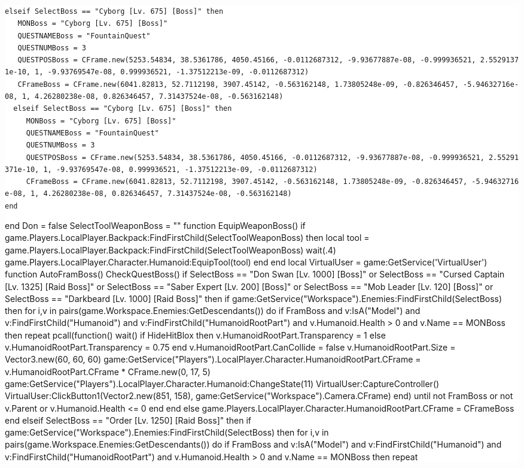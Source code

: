     elseif SelectBoss == "Cyborg [Lv. 675] [Boss]" then
       MONBoss = "Cyborg [Lv. 675] [Boss]"
       QUESTNAMEBoss = "FountainQuest"
       QUESTNUMBoss = 3
       QUESTPOSBoss = CFrame.new(5253.54834, 38.5361786, 4050.45166, -0.0112687312, -9.93677887e-08, -0.999936521, 2.55291371e-10, 1, -9.93769547e-08, 0.999936521, -1.37512213e-09, -0.0112687312)
       CFrameBoss = CFrame.new(6041.82813, 52.7112198, 3907.45142, -0.563162148, 1.73805248e-09, -0.826346457, -5.94632716e-08, 1, 4.26280238e-08, 0.826346457, 7.31437524e-08, -0.563162148)
      elseif SelectBoss == "Cyborg [Lv. 675] [Boss]" then
         MONBoss = "Cyborg [Lv. 675] [Boss]"
         QUESTNAMEBoss = "FountainQuest"
         QUESTNUMBoss = 3
         QUESTPOSBoss = CFrame.new(5253.54834, 38.5361786, 4050.45166, -0.0112687312, -9.93677887e-08, -0.999936521, 2.55291371e-10, 1, -9.93769547e-08, 0.999936521, -1.37512213e-09, -0.0112687312)
         CFrameBoss = CFrame.new(6041.82813, 52.7112198, 3907.45142, -0.563162148, 1.73805248e-09, -0.826346457, -5.94632716e-08, 1, 4.26280238e-08, 0.826346457, 7.31437524e-08, -0.563162148)
    end
 end
 Don = false
 SelectToolWeaponBoss = ""
 function EquipWeaponBoss()
    if game.Players.LocalPlayer.Backpack:FindFirstChild(SelectToolWeaponBoss) then
       local tool = game.Players.LocalPlayer.Backpack:FindFirstChild(SelectToolWeaponBoss)
       wait(.4)
       game.Players.LocalPlayer.Character.Humanoid:EquipTool(tool)
    end
 end
 local VirtualUser = game:GetService('VirtualUser')
 function AutoFramBoss()
  CheckQuestBoss()
  if SelectBoss == "Don Swan [Lv. 1000] [Boss]" or SelectBoss == "Cursed Captain [Lv. 1325] [Raid Boss]" or SelectBoss == "Saber Expert [Lv. 200] [Boss]" or SelectBoss == "Mob Leader [Lv. 120] [Boss]" or SelectBoss == "Darkbeard [Lv. 1000] [Raid Boss]" then
        if game:GetService("Workspace").Enemies:FindFirstChild(SelectBoss) then
           for i,v in pairs(game.Workspace.Enemies:GetDescendants()) do
              if FramBoss and v:IsA("Model") and v:FindFirstChild("Humanoid") and v:FindFirstChild("HumanoidRootPart") and v.Humanoid.Health > 0 and v.Name == MONBoss then
                 repeat
                    pcall(function() wait() 
                       if HideHitBlox then
                             v.HumanoidRootPart.Transparency = 1
                       else
                             v.HumanoidRootPart.Transparency = 0.75
                       end
                       v.HumanoidRootPart.CanCollide = false
                       v.HumanoidRootPart.Size = Vector3.new(60, 60, 60)
                       game:GetService("Players").LocalPlayer.Character.HumanoidRootPart.CFrame = v.HumanoidRootPart.CFrame * CFrame.new(0, 17, 5)
                       game:GetService("Players").LocalPlayer.Character.Humanoid:ChangeState(11)
                       VirtualUser:CaptureController()
                       VirtualUser:ClickButton1(Vector2.new(851, 158), game:GetService("Workspace").Camera.CFrame)
                    end)
                 until not FramBoss or not v.Parent or v.Humanoid.Health <= 0
              end
           end
        else
           game.Players.LocalPlayer.Character.HumanoidRootPart.CFrame = CFrameBoss
        end
     elseif SelectBoss == "Order [Lv. 1250] [Raid Boss]" then
        if game:GetService("Workspace").Enemies:FindFirstChild(SelectBoss) then
           for i,v in pairs(game.Workspace.Enemies:GetDescendants()) do
              if FramBoss and v:IsA("Model") and v:FindFirstChild("Humanoid") and v:FindFirstChild("HumanoidRootPart") and v.Humanoid.Health > 0 and v.Name == MONBoss then
                 repeat